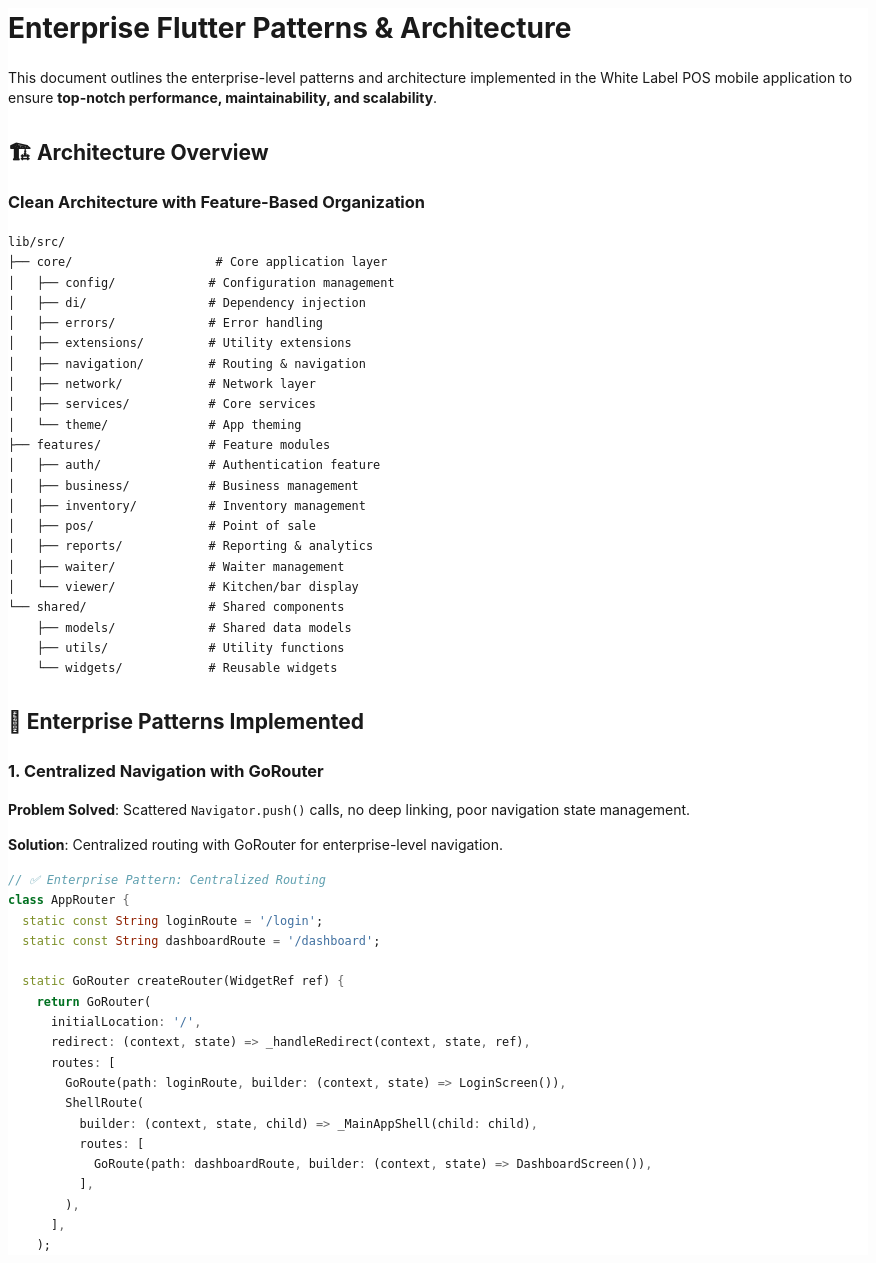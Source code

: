 # Enterprise Flutter Patterns & Architecture

This document outlines the enterprise-level patterns and architecture implemented in the White Label POS mobile application to ensure **top-notch performance, maintainability, and scalability**.

## 🏗️ Architecture Overview

### **Clean Architecture with Feature-Based Organization**

```
lib/src/
├── core/                    # Core application layer
│   ├── config/             # Configuration management
│   ├── di/                 # Dependency injection
│   ├── errors/             # Error handling
│   ├── extensions/         # Utility extensions
│   ├── navigation/         # Routing & navigation
│   ├── network/            # Network layer
│   ├── services/           # Core services
│   └── theme/              # App theming
├── features/               # Feature modules
│   ├── auth/               # Authentication feature
│   ├── business/           # Business management
│   ├── inventory/          # Inventory management
│   ├── pos/                # Point of sale
│   ├── reports/            # Reporting & analytics
│   ├── waiter/             # Waiter management
│   └── viewer/             # Kitchen/bar display
└── shared/                 # Shared components
    ├── models/             # Shared data models
    ├── utils/              # Utility functions
    └── widgets/            # Reusable widgets
```

## 🚀 Enterprise Patterns Implemented

### **1. Centralized Navigation with GoRouter**

**Problem Solved**: Scattered `Navigator.push()` calls, no deep linking, poor navigation state management.

**Solution**: Centralized routing with GoRouter for enterprise-level navigation.

```dart
// ✅ Enterprise Pattern: Centralized Routing
class AppRouter {
  static const String loginRoute = '/login';
  static const String dashboardRoute = '/dashboard';
  
  static GoRouter createRouter(WidgetRef ref) {
    return GoRouter(
      initialLocation: '/',
      redirect: (context, state) => _handleRedirect(context, state, ref),
      routes: [
        GoRoute(path: loginRoute, builder: (context, state) => LoginScreen()),
        ShellRoute(
          builder: (context, state, child) => _MainAppShell(child: child),
          routes: [
            GoRoute(path: dashboardRoute, builder: (context, state) => DashboardScreen()),
          ],
        ),
      ],
    );
```